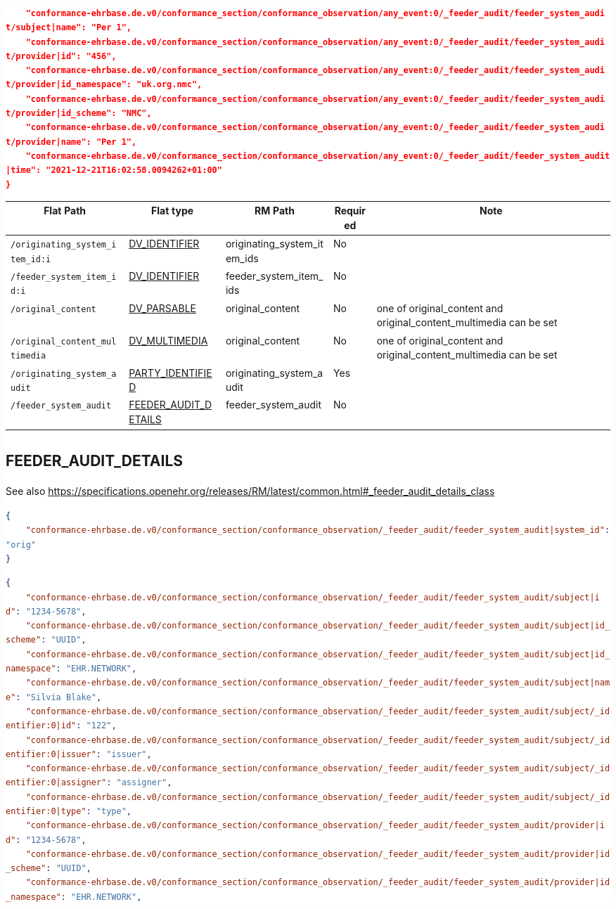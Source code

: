 ```json
    "conformance-ehrbase.de.v0/conformance_section/conformance_observation/any_event:0/_feeder_audit/feeder_system_audit/subject|name": "Per 1",
    "conformance-ehrbase.de.v0/conformance_section/conformance_observation/any_event:0/_feeder_audit/feeder_system_audit/provider|id": "456",
    "conformance-ehrbase.de.v0/conformance_section/conformance_observation/any_event:0/_feeder_audit/feeder_system_audit/provider|id_namespace": "uk.org.nmc",
    "conformance-ehrbase.de.v0/conformance_section/conformance_observation/any_event:0/_feeder_audit/feeder_system_audit/provider|id_scheme": "NMC",
    "conformance-ehrbase.de.v0/conformance_section/conformance_observation/any_event:0/_feeder_audit/feeder_system_audit/provider|name": "Per 1",
    "conformance-ehrbase.de.v0/conformance_section/conformance_observation/any_event:0/_feeder_audit/feeder_system_audit|time": "2021-12-21T16:02:58.0094262+01:00"
}
```

| Flat Path                       | Flat type                                     | RM Path                     | Required | Note                                                               |
|---------------------------------|-----------------------------------------------|-----------------------------|----------|--------------------------------------------------------------------|
| `/originating_system_item_id:i` | [DV_IDENTIFIER](#dv_identifier)               | originating_system_item_ids | No       |                                                                    |
| `/feeder_system_item_id:i`      | [DV_IDENTIFIER](#dv_identifier)               | feeder_system_item_ids      | No       |                                                                    |
| `/original_content`             | [DV_PARSABLE](#dv_parsable)                   | original_content            | No       | one of original_content and original_content_multimedia can be set |
| `/original_content_multimedia`  | [DV_MULTIMEDIA](#dv_multimedia)               | original_content            | No       | one of original_content and original_content_multimedia can be set |
| `/originating_system_audit`     | [PARTY_IDENTIFIED](#party_identified)         | originating_system_audit    | Yes      |                                                                    |
| `/feeder_system_audit`          | [FEEDER_AUDIT_DETAILS](#feeder_audit_details) | feeder_system_audit         | No       |                                                                    |


## FEEDER_AUDIT_DETAILS

See also https://specifications.openehr.org/releases/RM/latest/common.html#_feeder_audit_details_class

```json
{
    "conformance-ehrbase.de.v0/conformance_section/conformance_observation/_feeder_audit/feeder_system_audit|system_id": "orig"
}
```

```json
{
    "conformance-ehrbase.de.v0/conformance_section/conformance_observation/_feeder_audit/feeder_system_audit/subject|id": "1234-5678",
    "conformance-ehrbase.de.v0/conformance_section/conformance_observation/_feeder_audit/feeder_system_audit/subject|id_scheme": "UUID",
    "conformance-ehrbase.de.v0/conformance_section/conformance_observation/_feeder_audit/feeder_system_audit/subject|id_namespace": "EHR.NETWORK",
    "conformance-ehrbase.de.v0/conformance_section/conformance_observation/_feeder_audit/feeder_system_audit/subject|name": "Silvia Blake",
    "conformance-ehrbase.de.v0/conformance_section/conformance_observation/_feeder_audit/feeder_system_audit/subject/_identifier:0|id": "122",
    "conformance-ehrbase.de.v0/conformance_section/conformance_observation/_feeder_audit/feeder_system_audit/subject/_identifier:0|issuer": "issuer",
    "conformance-ehrbase.de.v0/conformance_section/conformance_observation/_feeder_audit/feeder_system_audit/subject/_identifier:0|assigner": "assigner",
    "conformance-ehrbase.de.v0/conformance_section/conformance_observation/_feeder_audit/feeder_system_audit/subject/_identifier:0|type": "type",
    "conformance-ehrbase.de.v0/conformance_section/conformance_observation/_feeder_audit/feeder_system_audit/provider|id": "1234-5678",
    "conformance-ehrbase.de.v0/conformance_section/conformance_observation/_feeder_audit/feeder_system_audit/provider|id_scheme": "UUID",
    "conformance-ehrbase.de.v0/conformance_section/conformance_observation/_feeder_audit/feeder_system_audit/provider|id_namespace": "EHR.NETWORK",
```